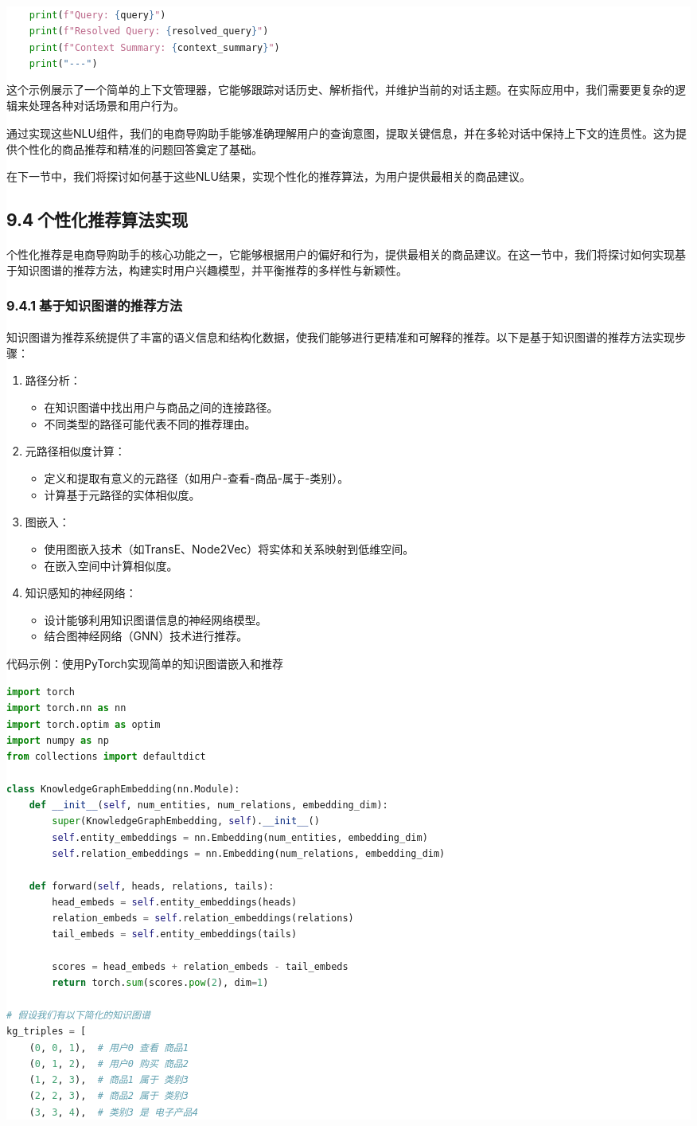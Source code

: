 ```python
    print(f"Query: {query}")
    print(f"Resolved Query: {resolved_query}")
    print(f"Context Summary: {context_summary}")
    print("---")

```

这个示例展示了一个简单的上下文管理器，它能够跟踪对话历史、解析指代，并维护当前的对话主题。在实际应用中，我们需要更复杂的逻辑来处理各种对话场景和用户行为。

通过实现这些NLU组件，我们的电商导购助手能够准确理解用户的查询意图，提取关键信息，并在多轮对话中保持上下文的连贯性。这为提供个性化的商品推荐和精准的问题回答奠定了基础。

在下一节中，我们将探讨如何基于这些NLU结果，实现个性化的推荐算法，为用户提供最相关的商品建议。

## 9.4 个性化推荐算法实现

个性化推荐是电商导购助手的核心功能之一，它能够根据用户的偏好和行为，提供最相关的商品建议。在这一节中，我们将探讨如何实现基于知识图谱的推荐方法，构建实时用户兴趣模型，并平衡推荐的多样性与新颖性。

### 9.4.1 基于知识图谱的推荐方法

知识图谱为推荐系统提供了丰富的语义信息和结构化数据，使我们能够进行更精准和可解释的推荐。以下是基于知识图谱的推荐方法实现步骤：

1. 路径分析：
    - 在知识图谱中找出用户与商品之间的连接路径。
    - 不同类型的路径可能代表不同的推荐理由。

2. 元路径相似度计算：
    - 定义和提取有意义的元路径（如用户-查看-商品-属于-类别）。
    - 计算基于元路径的实体相似度。

3. 图嵌入：
    - 使用图嵌入技术（如TransE、Node2Vec）将实体和关系映射到低维空间。
    - 在嵌入空间中计算相似度。

4. 知识感知的神经网络：
    - 设计能够利用知识图谱信息的神经网络模型。
    - 结合图神经网络（GNN）技术进行推荐。

代码示例：使用PyTorch实现简单的知识图谱嵌入和推荐

```python
import torch
import torch.nn as nn
import torch.optim as optim
import numpy as np
from collections import defaultdict

class KnowledgeGraphEmbedding(nn.Module):
    def __init__(self, num_entities, num_relations, embedding_dim):
        super(KnowledgeGraphEmbedding, self).__init__()
        self.entity_embeddings = nn.Embedding(num_entities, embedding_dim)
        self.relation_embeddings = nn.Embedding(num_relations, embedding_dim)
        
    def forward(self, heads, relations, tails):
        head_embeds = self.entity_embeddings(heads)
        relation_embeds = self.relation_embeddings(relations)
        tail_embeds = self.entity_embeddings(tails)
        
        scores = head_embeds + relation_embeds - tail_embeds
        return torch.sum(scores.pow(2), dim=1)

# 假设我们有以下简化的知识图谱
kg_triples = [
    (0, 0, 1),  # 用户0 查看 商品1
    (0, 1, 2),  # 用户0 购买 商品2
    (1, 2, 3),  # 商品1 属于 类别3
    (2, 2, 3),  # 商品2 属于 类别3
    (3, 3, 4),  # 类别3 是 电子产品4
```